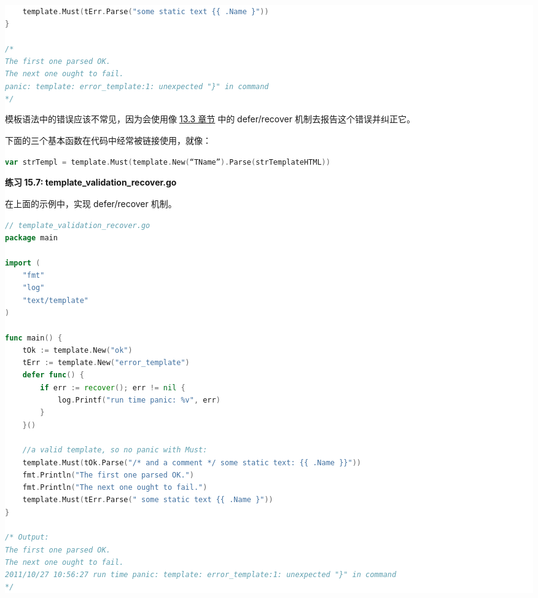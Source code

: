 ```go
    template.Must(tErr.Parse("some static text {{ .Name }"))
}

/*
The first one parsed OK.
The next one ought to fail.
panic: template: error_template:1: unexpected "}" in command
*/
```

模板语法中的错误应该不常见，因为会使用像 [13.3 章节](https://learnku.com/docs/the-way-to-go/133-recovery-from-panic-recover/120) 中的 defer/recover 机制去报告这个错误并纠正它。

下面的三个基本函数在代码中经常被链接使用，就像：

```go
var strTempl = template.Must(template.New(“TName”).Parse(strTemplateHTML))
```



**练习 15.7: template_validation_recover.go**

在上面的示例中，实现 defer/recover 机制。

```go
// template_validation_recover.go
package main

import (
	"fmt"
	"log"
	"text/template"
)

func main() {
	tOk := template.New("ok")
	tErr := template.New("error_template")
	defer func() {
		if err := recover(); err != nil {
			log.Printf("run time panic: %v", err)
		}
	}()

	//a valid template, so no panic with Must:
	template.Must(tOk.Parse("/* and a comment */ some static text: {{ .Name }}"))
	fmt.Println("The first one parsed OK.")
	fmt.Println("The next one ought to fail.")
	template.Must(tErr.Parse(" some static text {{ .Name }"))
}

/* Output:
The first one parsed OK.
The next one ought to fail.
2011/10/27 10:56:27 run time panic: template: error_template:1: unexpected "}" in command
*/
```
